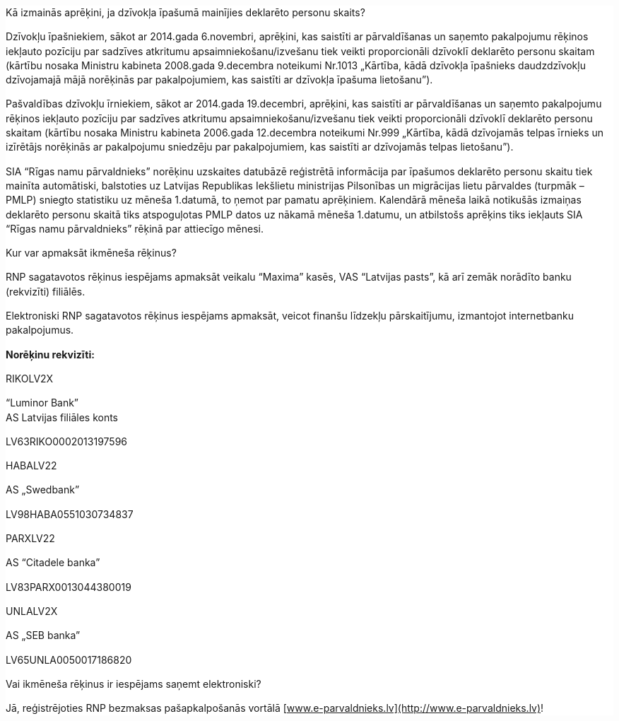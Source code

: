 Kā izmainās aprēķini, ja dzīvokļa īpašumā mainījies deklarēto personu skaits?

Dzīvokļu īpašniekiem, sākot ar 2014.gada 6.novembri, aprēķini, kas saistīti ar pārvaldīšanas un saņemto pakalpojumu rēķinos iekļauto pozīciju par sadzīves atkritumu apsaimniekošanu/izvešanu tiek veikti proporcionāli dzīvoklī deklarēto personu skaitam (kārtību nosaka Ministru kabineta 2008.gada 9.decembra noteikumi Nr.1013 „Kārtība, kādā dzīvokļa īpašnieks daudzdzīvokļu dzīvojamajā mājā norēķinās par pakalpojumiem, kas saistīti ar dzīvokļa īpašuma lietošanu”).

Pašvaldības dzīvokļu īrniekiem, sākot ar 2014.gada 19.decembri, aprēķini, kas saistīti ar pārvaldīšanas un saņemto pakalpojumu rēķinos iekļauto pozīciju par sadzīves atkritumu apsaimniekošanu/izvešanu tiek veikti proporcionāli dzīvoklī deklarēto personu skaitam (kārtību nosaka Ministru kabineta 2006.gada 12.decembra noteikumi Nr.999 „Kārtība, kādā dzīvojamās telpas īrnieks un izīrētājs norēķinās ar pakalpojumu sniedzēju par pakalpojumiem, kas saistīti ar dzīvojamās telpas lietošanu”).

SIA “Rīgas namu pārvaldnieks” norēķinu uzskaites datubāzē reģistrētā informācija par īpašumos deklarēto personu skaitu tiek mainīta automātiski, balstoties uz Latvijas Republikas Iekšlietu ministrijas Pilsonības un migrācijas lietu pārvaldes (turpmāk – PMLP) sniegto statistiku uz mēneša 1.datumā, to ņemot par pamatu aprēķiniem. Kalendārā mēneša laikā notikušās izmaiņas deklarēto personu skaitā tiks atspoguļotas PMLP datos uz nākamā mēneša 1.datumu, un atbilstošs aprēķins tiks iekļauts SIA “Rīgas namu pārvaldnieks” rēķinā par attiecīgo mēnesi.

Kur var apmaksāt ikmēneša rēķinus?

RNP sagatavotos rēķinus iespējams apmaksāt veikalu “Maxima” kasēs, VAS “Latvijas pasts”, kā arī zemāk norādīto banku (rekvizīti) filiālēs.

Elektroniski RNP sagatavotos rēķinus iespējams apmaksāt, veicot finanšu līdzekļu pārskaitījumu, izmantojot internetbanku pakalpojumus.

**Norēķinu rekvizīti:**

RIKOLV2X

“Luminor Bank”  
AS Latvijas filiāles konts

LV63RIKO0002013197596

HABALV22

AS „Swedbank”

LV98HABA0551030734837

PARXLV22

AS “Citadele banka”

LV83PARX0013044380019

UNLALV2X

AS „SEB banka”

LV65UNLA0050017186820

Vai ikmēneša rēķinus ir iespējams saņemt elektroniski?

Jā, reģistrējoties RNP bezmaksas pašapkalpošanās vortālā [www.e-parvaldnieks.lv](http://www.e-parvaldnieks.lv)!
